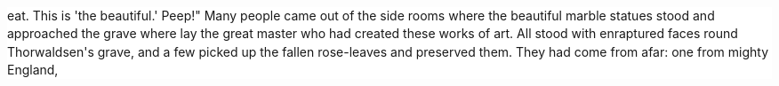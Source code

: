 eat.
This
is
'the
beautiful.'
Peep!"
Many
people
came
out
of
the
side
rooms
where
the
beautiful
marble
statues
stood
and
approached
the
grave
where
lay
the
great
master
who
had
created
these
works
of
art.
All
stood
with
enraptured
faces
round
Thorwaldsen's
grave,
and
a
few
picked
up
the
fallen
rose-leaves
and
preserved
them.
They
had
come
from
afar:
one
from
mighty
England,